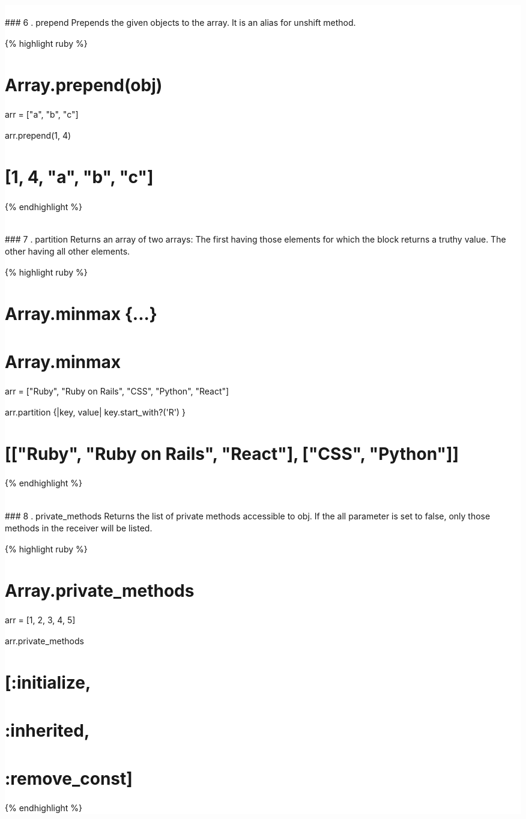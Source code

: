 
<br>
### 6 . prepend
Prepends the given objects to the array. It is an alias for <span class="badge">unshift</span> method.

{% highlight ruby %}

# Array.prepend(obj)

arr = ["a", "b", "c"]


arr.prepend(1, 4)

#  [1, 4, "a", "b", "c"]


{% endhighlight %}


<br>
### 7 . partition
Returns an array of two arrays: The first having those elements for which the 
block returns a truthy value. The other having all other elements.

{% highlight ruby %}

# Array.minmax {...}
# Array.minmax

arr = ["Ruby", "Ruby on Rails", "CSS", "Python", "React"]

arr.partition {|key, value| key.start_with?('R') }
# [["Ruby", "Ruby on Rails", "React"], ["CSS", "Python"]]

{% endhighlight %}


<br>
### 8 . private_methods
Returns the list of private methods accessible to obj. If the all parameter is 
set to false, only those methods in the receiver will be listed.

{% highlight ruby %}

# Array.private_methods

arr = [1, 2, 3, 4, 5]

arr.private_methods
# [:initialize,                                          
# :inherited,                                           
# :remove_const]


{% endhighlight %}
